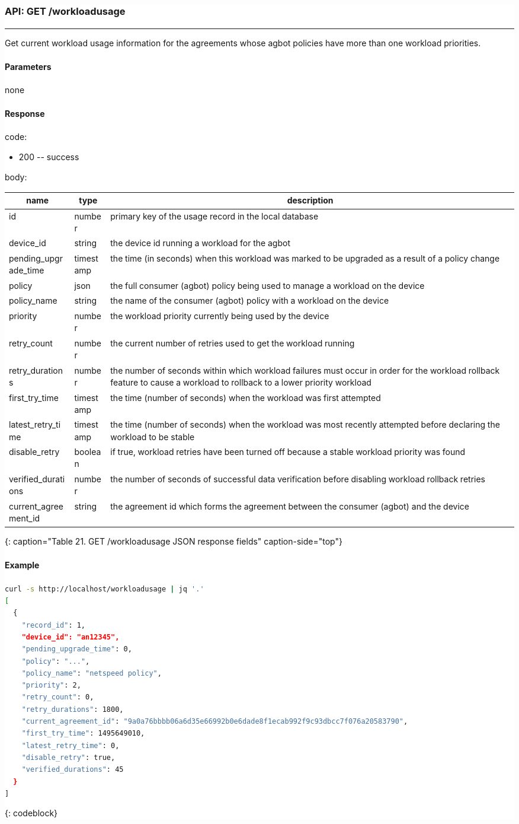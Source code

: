 ### **API:** GET  /workloadusage

---

Get current workload usage information for the agreements whose agbot policies have more than one workload priorities.

#### Parameters
none

#### Response
code:

* 200 -- success

body:

| name | type | description |
| ---- | ---- | ---------------- |
| id   | number | primary key of the usage record in the local database |
| device_id | string | the device id running a workload for the agbot |
| pending_upgrade_time | timestamp | the time (in seconds) when this workload was marked to be upgraded as a result of a policy change |
| policy | json | the full consumer (agbot) policy being used to manage a workload on the device |
| policy_name | string | the name of the consumer (agbot) policy with a workload on the device |
| priority | number | the workload priority currently being used by the device |
| retry_count | number | the current number of retries used to get the workload running |
| retry_durations | number | the number of seconds within which workload failures must occur in order for the workload rollback feature to cause a workload to rollback to a lower priority workload |
| first_try_time | timestamp | the time (number of seconds) when the workload was first attempted |
| latest_retry_time | timestamp | the time (number of seconds) when the workload was most recently attempted before declaring the workload to be stable |
| disable_retry | boolean | if true, workload retries have been turned off because a stable workload priority was found |
| verified_durations | number | the number of seconds of successful data verification before disabling workload rollback retries |
| current_agreement_id | string | the agreement id which forms the agreement between the consumer (agbot) and the device |
{: caption="Table 21. GET /workloadusage JSON response fields" caption-side="top"}

#### Example

```bash
curl -s http://localhost/workloadusage | jq '.'
[
  {
    "record_id": 1,
    "device_id": "an12345",
    "pending_upgrade_time": 0,
    "policy": "...",
    "policy_name": "netspeed policy",
    "priority": 2,
    "retry_count": 0,
    "retry_durations": 1800,
    "current_agreement_id": "9a0a76bbbb06a6d35e66992b0e6dade8f1ecab992f9c93dbcc7f076a20583790",
    "first_try_time": 1495649010,
    "latest_retry_time": 0,
    "disable_retry": true,
    "verified_durations": 45
  }
]
```
{: codeblock}